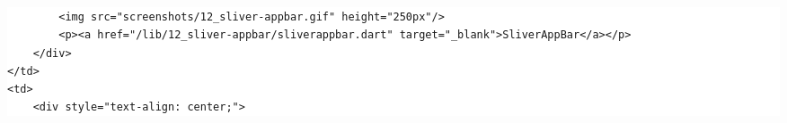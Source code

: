             <img src="screenshots/12_sliver-appbar.gif" height="250px"/>
            <p><a href="/lib/12_sliver-appbar/sliverappbar.dart" target="_blank">SliverAppBar</a></p>
        </div>
    </td>
    <td>
        <div style="text-align: center;">